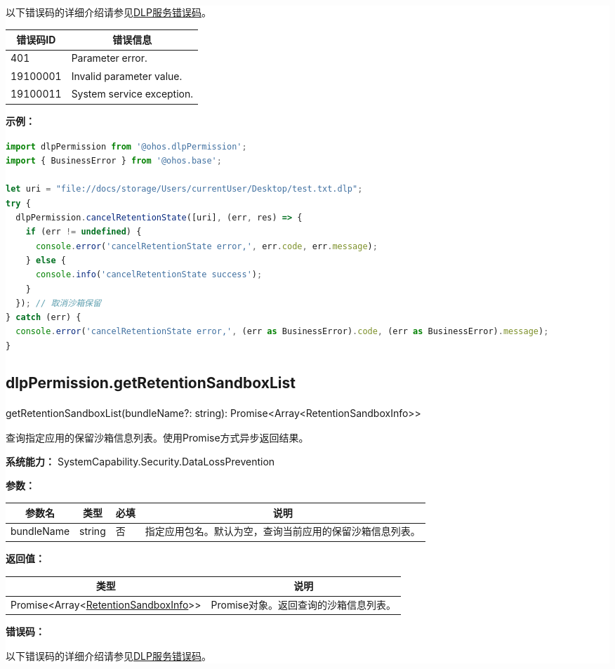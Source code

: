以下错误码的详细介绍请参见[DLP服务错误码](../errorcodes/errorcode-dlp.md)。

| 错误码ID | 错误信息 |
| -------- | -------- |
| 401 | Parameter error. |
| 19100001 | Invalid parameter value. |
| 19100011 | System service exception. |

**示例：**

```ts
import dlpPermission from '@ohos.dlpPermission';
import { BusinessError } from '@ohos.base';

let uri = "file://docs/storage/Users/currentUser/Desktop/test.txt.dlp";
try {
  dlpPermission.cancelRetentionState([uri], (err, res) => {
    if (err != undefined) {
      console.error('cancelRetentionState error,', err.code, err.message);
    } else {
      console.info('cancelRetentionState success');
    }
  }); // 取消沙箱保留
} catch (err) {
  console.error('cancelRetentionState error,', (err as BusinessError).code, (err as BusinessError).message);
}
```

## dlpPermission.getRetentionSandboxList

getRetentionSandboxList(bundleName?: string): Promise&lt;Array&lt;RetentionSandboxInfo&gt;&gt;

查询指定应用的保留沙箱信息列表。使用Promise方式异步返回结果。

**系统能力：** SystemCapability.Security.DataLossPrevention

**参数：**

| 参数名 | 类型 | 必填 | 说明 |
| -------- | -------- | -------- | -------- |
| bundleName | string | 否 | 指定应用包名。默认为空，查询当前应用的保留沙箱信息列表。 |

**返回值：**

| 类型 | 说明 |
| -------- | -------- |
| Promise&lt;Array&lt;[RetentionSandboxInfo](#retentionsandboxinfo)&gt;&gt; | Promise对象。返回查询的沙箱信息列表。 |

**错误码：**

以下错误码的详细介绍请参见[DLP服务错误码](../errorcodes/errorcode-dlp.md)。
